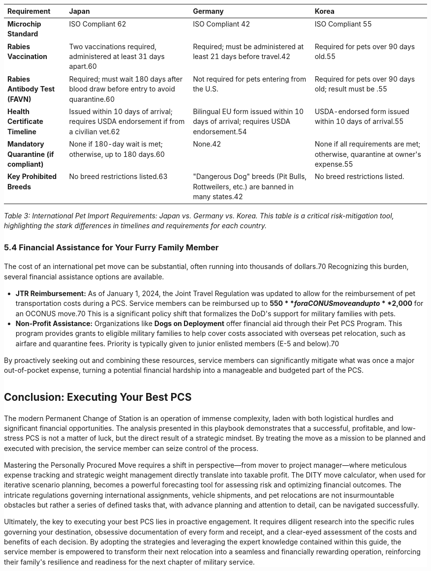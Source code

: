 | Requirement | Japan | Germany | Korea |
| :---- | :---- | :---- | :---- |
| **Microchip Standard** | ISO Compliant 62 | ISO Compliant 42 | ISO Compliant 55 |
| **Rabies Vaccination** | Two vaccinations required, administered at least 31 days apart.60 | Required; must be administered at least 21 days before travel.42 | Required for pets over 90 days old.55 |
| **Rabies Antibody Test (FAVN)** | Required; must wait 180 days after blood draw before entry to avoid quarantine.60 | Not required for pets entering from the U.S. | Required for pets over 90 days old; result must be .55 |
| **Health Certificate Timeline** | Issued within 10 days of arrival; requires USDA endorsement if from a civilian vet.62 | Bilingual EU form issued within 10 days of arrival; requires USDA endorsement.54 | USDA-endorsed form issued within 10 days of arrival.55 |
| **Mandatory Quarantine (if compliant)** | None if 180-day wait is met; otherwise, up to 180 days.60 | None.42 | None if all requirements are met; otherwise, quarantine at owner's expense.55 |
| **Key Prohibited Breeds** | No breed restrictions listed.63 | "Dangerous Dog" breeds (Pit Bulls, Rottweilers, etc.) are banned in many states.42 | No breed restrictions listed. |

*Table 3: International Pet Import Requirements: Japan vs. Germany vs. Korea. This table is a critical risk-mitigation tool, highlighting the stark differences in timelines and requirements for each country.*

### **5.4 Financial Assistance for Your Furry Family Member**

The cost of an international pet move can be substantial, often running into thousands of dollars.70 Recognizing this burden, several financial assistance options are available.

* **JTR Reimbursement:** As of January 1, 2024, the Joint Travel Regulation was updated to allow for the reimbursement of pet transportation costs during a PCS. Service members can be reimbursed up to **$550** for a CONUS move and up to **$2,000** for an OCONUS move.70 This is a significant policy shift that formalizes the DoD's support for military families with pets.  
* **Non-Profit Assistance:** Organizations like **Dogs on Deployment** offer financial aid through their Pet PCS Program. This program provides grants to eligible military families to help cover costs associated with overseas pet relocation, such as airfare and quarantine fees. Priority is typically given to junior enlisted members (E-5 and below).70

By proactively seeking out and combining these resources, service members can significantly mitigate what was once a major out-of-pocket expense, turning a potential financial hardship into a manageable and budgeted part of the PCS.

## **Conclusion: Executing Your Best PCS**

The modern Permanent Change of Station is an operation of immense complexity, laden with both logistical hurdles and significant financial opportunities. The analysis presented in this playbook demonstrates that a successful, profitable, and low-stress PCS is not a matter of luck, but the direct result of a strategic mindset. By treating the move as a mission to be planned and executed with precision, the service member can seize control of the process.

Mastering the Personally Procured Move requires a shift in perspective—from mover to project manager—where meticulous expense tracking and strategic weight management directly translate into taxable profit. The DITY move calculator, when used for iterative scenario planning, becomes a powerful forecasting tool for assessing risk and optimizing financial outcomes. The intricate regulations governing international assignments, vehicle shipments, and pet relocations are not insurmountable obstacles but rather a series of defined tasks that, with advance planning and attention to detail, can be navigated successfully.

Ultimately, the key to executing your best PCS lies in proactive engagement. It requires diligent research into the specific rules governing your destination, obsessive documentation of every form and receipt, and a clear-eyed assessment of the costs and benefits of each decision. By adopting the strategies and leveraging the expert knowledge contained within this guide, the service member is empowered to transform their next relocation into a seamless and financially rewarding operation, reinforcing their family's resilience and readiness for the next chapter of military service.
